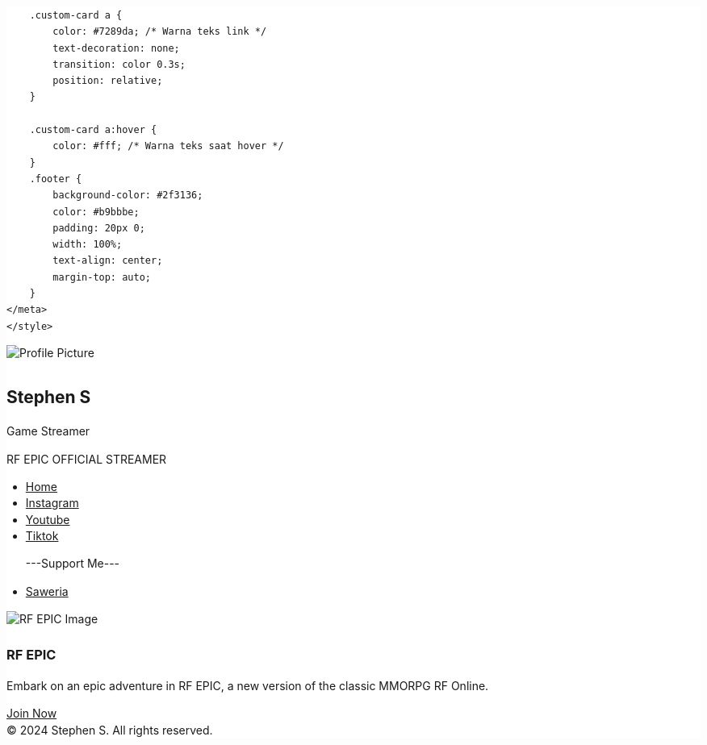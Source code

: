         .custom-card a {
            color: #7289da; /* Warna teks link */
            text-decoration: none;
            transition: color 0.3s;
            position: relative;
        }

        .custom-card a:hover {
            color: #fff; /* Warna teks saat hover */
        }
        .footer {
            background-color: #2f3136;
            color: #b9bbbe;
            padding: 20px 0;
            width: 100%;
            text-align: center;
            margin-top: auto;
        }
	</meta>
    </style>
</head>
<body>
    <div class="sidebar">
        <img src="https://via.placeholder.com/150" alt="Profile Picture">
        <h2>Stephen S</h2>
        <p>Game Streamer</p>
        <div class="status">
            <i class="fas fa-circle"></i>
            <span>RF EPIC OFFICIAL STREAMER</span>
        </div>
        <nav>
            <ul class="online-menu">
                <li class="active"><a href="#">Home</a></li>
                <li><a href="https://www.instagram.com/stephen.sin8/">Instagram</a></li>
                <li><a href="https://www.youtube.com/@stephen.s8">Youtube</a></li>
                <li><a href="https://www.tiktok.com/@stephen.sin8">Tiktok</a></li>
		<p><p> ---Support Me--- </p></p>
                <li><a href="https://saweria.co/StephenSin">Saweria</a></li>
            </ul>
        </nav>
        <div class="social-icons">
            <a href="https://www.instagram.com/stephen.sin8/" target="_blank"><i class="fab fa-instagram"></i></a>
            <a href="https://www.youtube.com/@stephen.s8" target="_blank"><i class="fab fa-youtube"></i></a>
            <a href="C:\Users\User\Desktop\My_Pages\tiktok.png" target="_blank"><i class="fab fa-tiktok"></i></a>
        </div>
    </div>
    <div class="content">
        <div class="custom-card">
            <img src="C:\Users\User\Desktop\My_Pages\Epic_logo.gif" alt="RF EPIC Image" style="width: 100%; height: auto;">
            <h3>RF EPIC</h3>
            <p>Embark on an epic adventure in RF EPIC, a new version of the classic MMORPG RF Online.</p>
            <a href="https://www.epicfullpvp.com" target="_blank">Join Now</a>
        </div>
    </div>
    <footer class="footer">
        &copy; 2024 Stephen S. All rights reserved.
    </footer>
</body>
</html>
